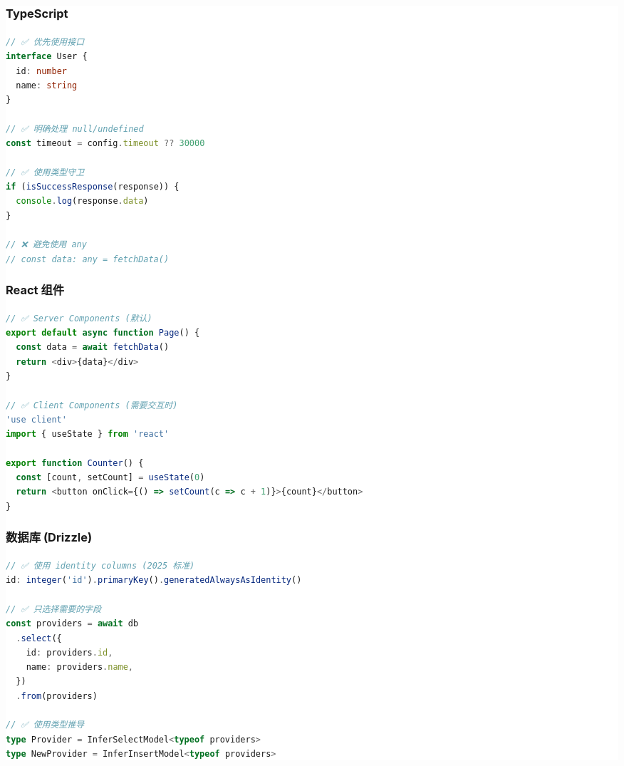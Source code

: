 ### TypeScript

```typescript
// ✅ 优先使用接口
interface User {
  id: number
  name: string
}

// ✅ 明确处理 null/undefined
const timeout = config.timeout ?? 30000

// ✅ 使用类型守卫
if (isSuccessResponse(response)) {
  console.log(response.data)
}

// ❌ 避免使用 any
// const data: any = fetchData()
```

### React 组件

```typescript
// ✅ Server Components (默认)
export default async function Page() {
  const data = await fetchData()
  return <div>{data}</div>
}

// ✅ Client Components (需要交互时)
'use client'
import { useState } from 'react'

export function Counter() {
  const [count, setCount] = useState(0)
  return <button onClick={() => setCount(c => c + 1)}>{count}</button>
}
```

### 数据库 (Drizzle)

```typescript
// ✅ 使用 identity columns (2025 标准)
id: integer('id').primaryKey().generatedAlwaysAsIdentity()

// ✅ 只选择需要的字段
const providers = await db
  .select({
    id: providers.id,
    name: providers.name,
  })
  .from(providers)

// ✅ 使用类型推导
type Provider = InferSelectModel<typeof providers>
type NewProvider = InferInsertModel<typeof providers>
```
